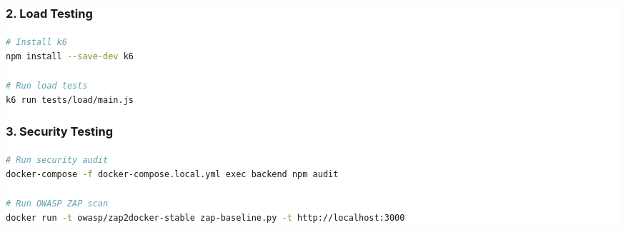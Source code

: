 ### 2. Load Testing
```bash
# Install k6
npm install --save-dev k6

# Run load tests
k6 run tests/load/main.js
```

### 3. Security Testing
```bash
# Run security audit
docker-compose -f docker-compose.local.yml exec backend npm audit

# Run OWASP ZAP scan
docker run -t owasp/zap2docker-stable zap-baseline.py -t http://localhost:3000
```
